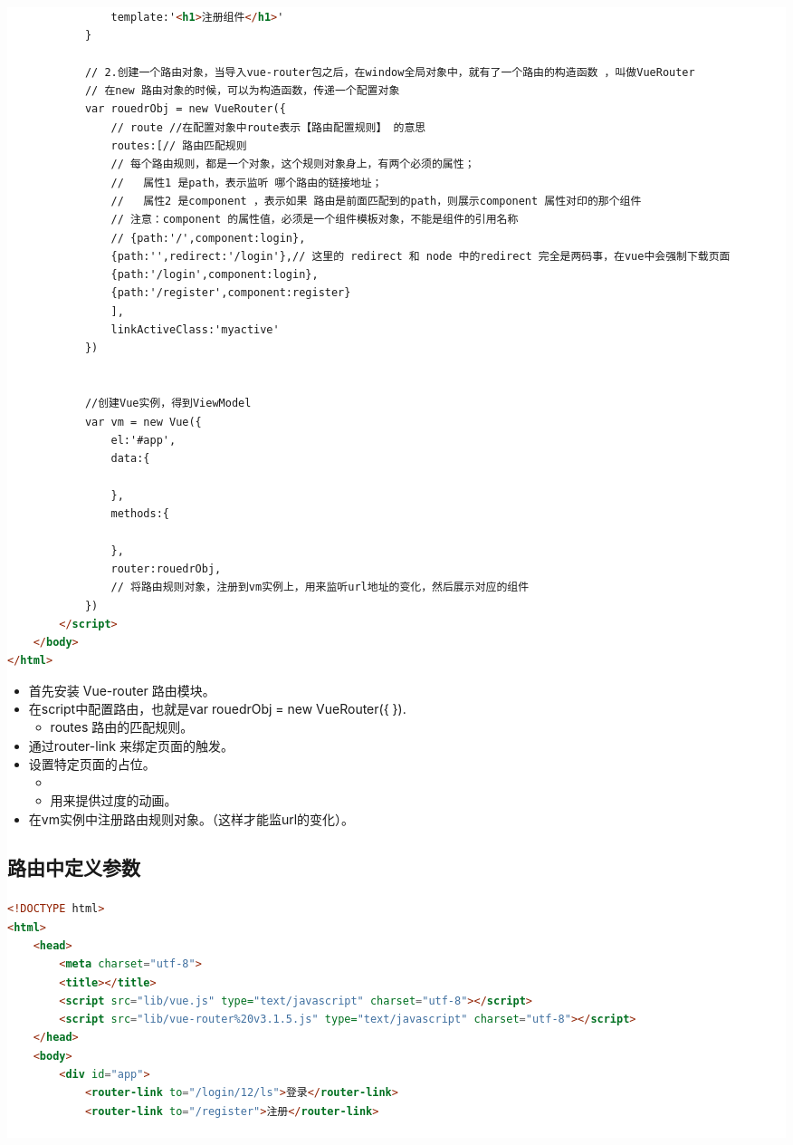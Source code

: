 ```html
				template:'<h1>注册组件</h1>'
			}			
			
			// 2.创建一个路由对象，当导入vue-router包之后，在window全局对象中，就有了一个路由的构造函数 ，叫做VueRouter
			// 在new 路由对象的时候，可以为构造函数，传递一个配置对象
			var rouedrObj = new VueRouter({
				// route //在配置对象中route表示【路由配置规则】 的意思
				routes:[// 路由匹配规则
				// 每个路由规则，都是一个对象，这个规则对象身上，有两个必须的属性；
				//	 属性1 是path，表示监听 哪个路由的链接地址；
				//	 属性2 是component ，表示如果 路由是前面匹配到的path，则展示component 属性对印的那个组件
				// 注意：component 的属性值，必须是一个组件模板对象，不能是组件的引用名称
				// {path:'/',component:login},
				{path:'',redirect:'/login'},// 这里的 redirect 和 node 中的redirect 完全是两码事，在vue中会强制下载页面
				{path:'/login',component:login},
				{path:'/register',component:register}
				],
				linkActiveClass:'myactive'
			})
			
			
			//创建Vue实例，得到ViewModel
			var vm = new Vue({
				el:'#app',
				data:{
					
				},
				methods:{
					
				},
				router:rouedrObj,
				// 将路由规则对象，注册到vm实例上，用来监听url地址的变化，然后展示对应的组件
			})
		</script>
	</body>
</html>
```

- 首先安装 Vue-router 路由模块。
- 在script中配置路由，也就是var rouedrObj = new VueRouter({ }).
  - routes 路由的匹配规则。
- 通过router-link 来绑定页面的触发。
- 设置特定页面的占位。
  -    <transition mode="out-in"> <router-view></router-view> </transition>
  - <transition> 用来提供过度的动画。
- 在vm实例中注册路由规则对象。（这样才能监url的变化）。

## 路由中定义参数

```html
<!DOCTYPE html>
<html>
	<head>
		<meta charset="utf-8">
		<title></title>
		<script src="lib/vue.js" type="text/javascript" charset="utf-8"></script>
		<script src="lib/vue-router%20v3.1.5.js" type="text/javascript" charset="utf-8"></script>
	</head>
	<body>
		<div id="app">
			<router-link to="/login/12/ls">登录</router-link>
			<router-link to="/register">注册</router-link>
			
```